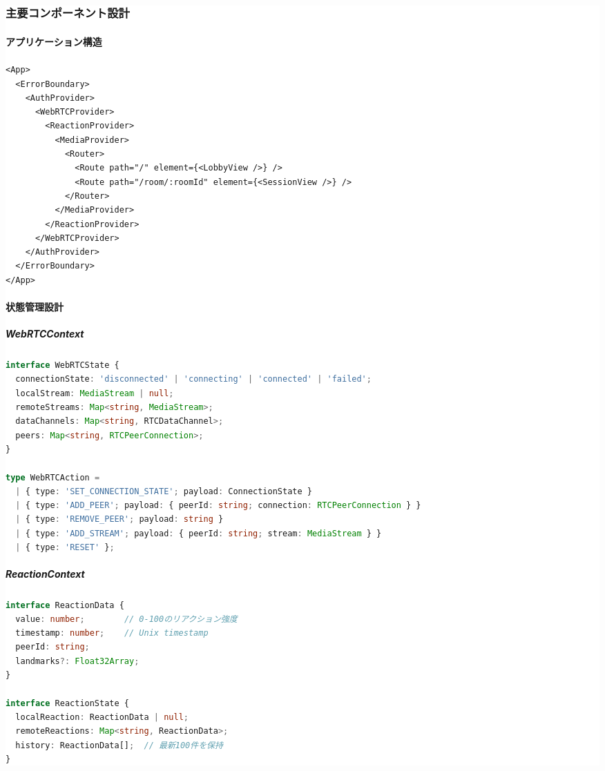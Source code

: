 ### 主要コンポーネント設計

#### アプリケーション構造
```tsx
<App>
  <ErrorBoundary>
    <AuthProvider>
      <WebRTCProvider>
        <ReactionProvider>
          <MediaProvider>
            <Router>
              <Route path="/" element={<LobbyView />} />
              <Route path="/room/:roomId" element={<SessionView />} />
            </Router>
          </MediaProvider>
        </ReactionProvider>
      </WebRTCProvider>
    </AuthProvider>
  </ErrorBoundary>
</App>
```

#### 状態管理設計

##### WebRTCContext
```typescript
interface WebRTCState {
  connectionState: 'disconnected' | 'connecting' | 'connected' | 'failed';
  localStream: MediaStream | null;
  remoteStreams: Map<string, MediaStream>;
  dataChannels: Map<string, RTCDataChannel>;
  peers: Map<string, RTCPeerConnection>;
}

type WebRTCAction =
  | { type: 'SET_CONNECTION_STATE'; payload: ConnectionState }
  | { type: 'ADD_PEER'; payload: { peerId: string; connection: RTCPeerConnection } }
  | { type: 'REMOVE_PEER'; payload: string }
  | { type: 'ADD_STREAM'; payload: { peerId: string; stream: MediaStream } }
  | { type: 'RESET' };
```

##### ReactionContext
```typescript
interface ReactionData {
  value: number;        // 0-100のリアクション強度
  timestamp: number;    // Unix timestamp
  peerId: string;
  landmarks?: Float32Array;
}

interface ReactionState {
  localReaction: ReactionData | null;
  remoteReactions: Map<string, ReactionData>;
  history: ReactionData[];  // 最新100件を保持
}
```
